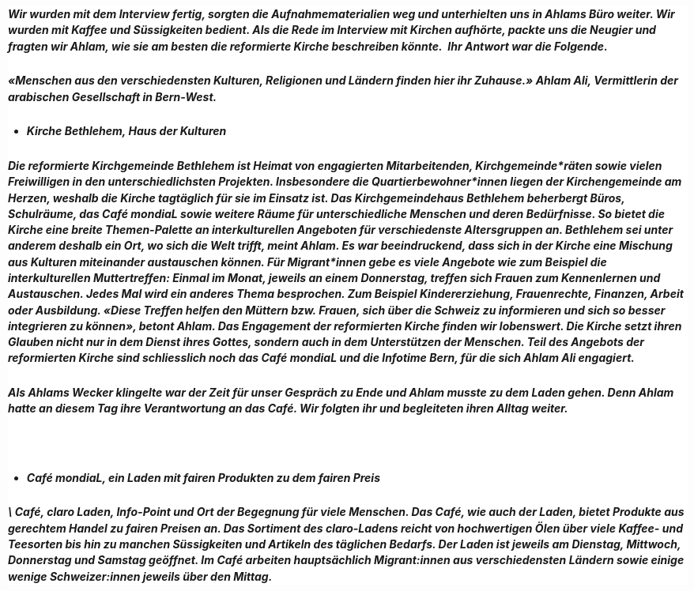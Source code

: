 #####   Wir wurden mit dem Interview fertig, sorgten die Aufnahmematerialien weg und unterhielten uns in Ahlams Büro weiter. Wir wurden mit Kaffee und Süssigkeiten bedient. Als die Rede im Interview mit Kirchen aufhörte, packte uns die Neugier und fragten wir Ahlam, wie sie am besten die reformierte Kirche beschreiben könnte.  Ihr Antwort war die Folgende. 

##### «Menschen aus den verschiedensten Kulturen, Religionen und Ländern finden hier ihr Zuhause.» Ahlam Ali, Vermittlerin der arabischen Gesellschaft in Bern-West. 

* ##### Kirche Bethlehem, Haus der Kulturen 

#####    Die reformierte Kirchgemeinde Bethlehem ist Heimat von engagierten Mitarbeitenden, Kirchgemeinde\*räten sowie vielen Freiwilligen in den unterschiedlichsten Projekten. Insbesondere die Quartierbewohner\*innen liegen der Kirchengemeinde am Herzen, weshalb die Kirche tagtäglich für sie im Einsatz ist. Das Kirchgemeindehaus Bethlehem beherbergt Büros, Schulräume, das Café mondiaL sowie weitere Räume für unterschiedliche Menschen und deren Bedürfnisse. So bietet die Kirche eine breite Themen-Palette an interkulturellen Angeboten für verschiedenste Altersgruppen an. Bethlehem sei unter anderem deshalb ein Ort, wo sich die Welt trifft, meint Ahlam. Es war beeindruckend, dass sich in der Kirche eine Mischung aus Kulturen miteinander austauschen können. Für Migrant*innen gebe es viele Angebote wie zum Beispiel die interkulturellen Muttertreffen: Einmal im Monat, jeweils an einem Donnerstag, treffen sich Frauen zum Kennenlernen und Austauschen. Jedes Mal wird ein anderes Thema besprochen. Zum Beispiel Kindererziehung, Frauenrechte, Finanzen, Arbeit oder Ausbildung. «Diese Treffen helfen den Müttern bzw. Frauen, sich über die Schweiz zu informieren und sich so besser integrieren zu können», betont Ahlam. Das Engagement der reformierten Kirche finden wir lobenswert. Die Kirche setzt ihren Glauben nicht nur in dem Dienst ihres Gottes, sondern auch in dem Unterstützen der Menschen. Teil des Angebots der reformierten Kirche sind schliesslich noch das Café mondiaL und die Infotime Bern, für die sich Ahlam Ali engagiert.  

#####    Als Ahlams Wecker klingelte war der Zeit für unser Gespräch zu Ende und Ahlam musste zu dem Laden gehen. Denn Ahlam hatte an diesem Tag ihre Verantwortung an das Café. Wir folgten ihr und begleiteten ihren Alltag weiter.  

#####   

* ##### Café mondiaL, ein Laden mit fairen Produkten zu dem fairen Preis 

##### \    Café, claro Laden, Info-Point und Ort der Begegnung für viele Menschen. Das Café, wie auch der Laden, bietet Produkte aus gerechtem Handel zu fairen Preisen an. Das Sortiment des claro-Ladens reicht von hochwertigen Ölen über viele Kaffee- und Teesorten bis hin zu manchen Süssigkeiten und Artikeln des täglichen Bedarfs. Der Laden ist jeweils am Dienstag, Mittwoch, Donnerstag und Samstag geöffnet. Im Café arbeiten hauptsächlich Migrant:innen aus verschiedensten Ländern sowie einige wenige Schweizer:innen jeweils über den Mittag.
